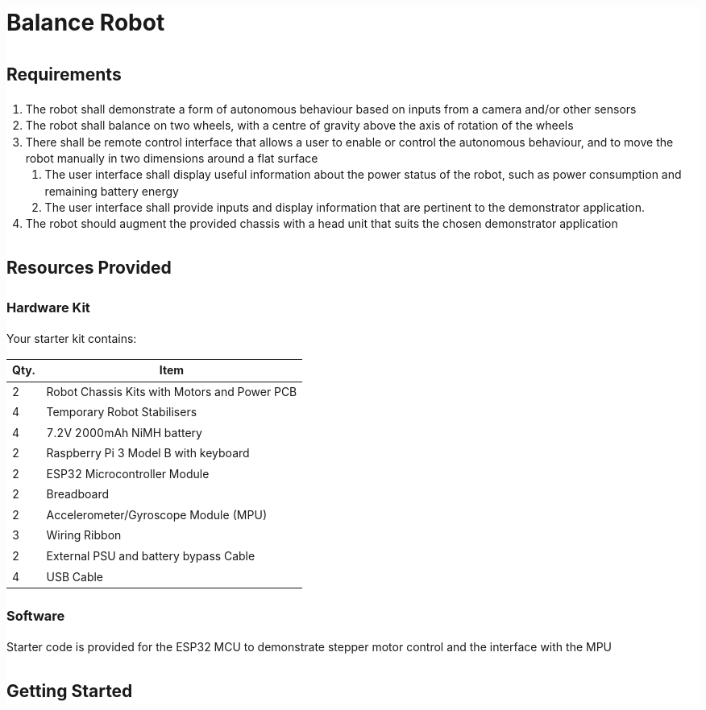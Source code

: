 # Balance Robot

## Requirements

1. The robot shall demonstrate a form of autonomous behaviour based on inputs from a camera and/or other sensors
2. The robot shall balance on two wheels, with a centre of gravity above the axis of rotation of the wheels
3. There shall be remote control interface that allows a user to enable or control the autonomous behaviour, and to move the robot manually in two dimensions around a flat surface
    1. The user interface shall display useful information about the power status of the robot, such as power consumption and remaining battery energy
    2. The user interface shall provide inputs and display information that are pertinent to the demonstrator application.
4. The robot should augment the provided chassis with a head unit that suits the chosen demonstrator application

## Resources Provided

### Hardware Kit

Your starter kit contains:

| Qty. | Item |
| ---- | ---- |
| 2    | Robot Chassis Kits with Motors and Power PCB |
| 4    | Temporary Robot Stabilisers |
| 4    | 7.2V 2000mAh NiMH battery |
| 2    | Raspberry Pi 3 Model B with keyboard |
| 2    | ESP32 Microcontroller Module |
| 2    | Breadboard |
| 2    | Accelerometer/Gyroscope Module (MPU)|
| 3    | Wiring Ribbon |
| 2    | External PSU and battery bypass Cable |
| 4    | USB Cable |

### Software

Starter code is provided for the ESP32 MCU to demonstrate stepper motor control and the interface with the MPU

## Getting Started
